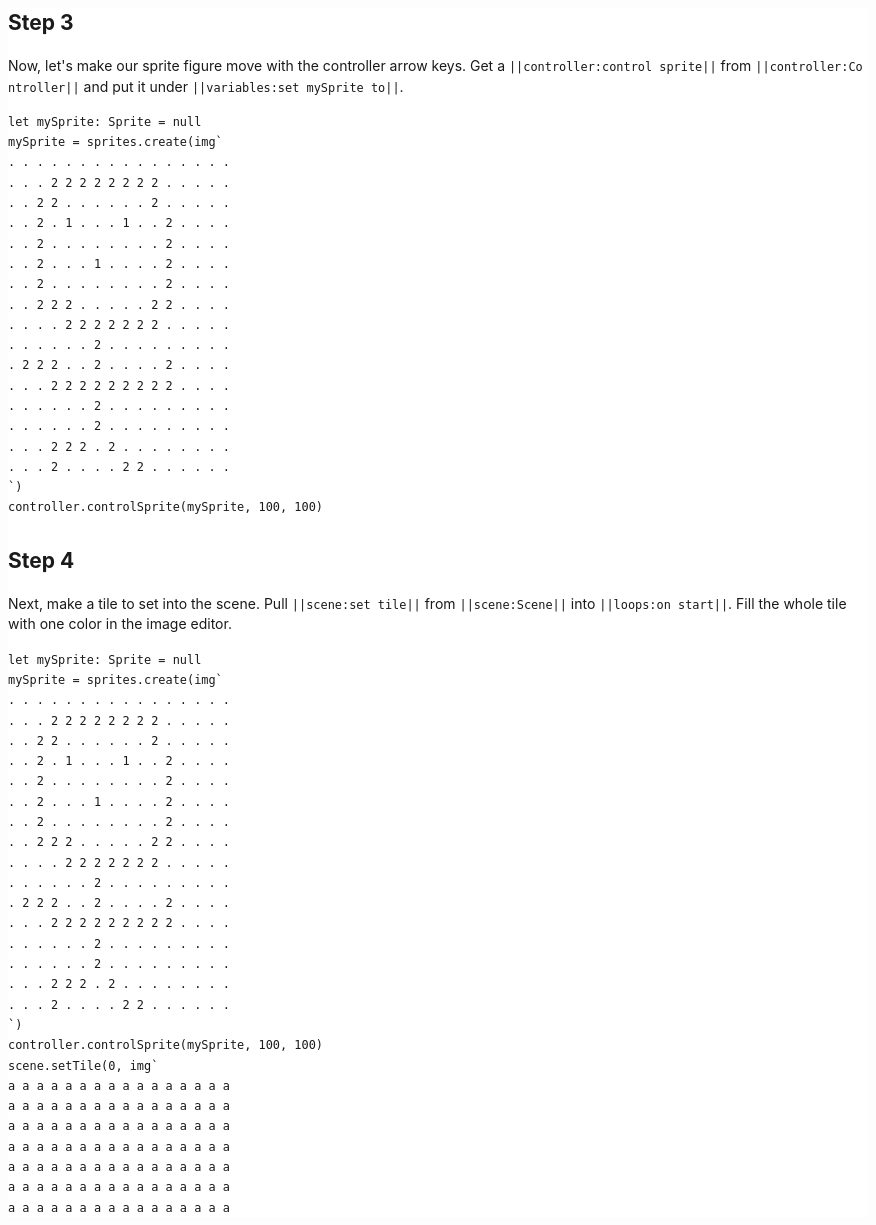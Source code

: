 ```blocks
```

## Step 3

Now, let's make our sprite figure move with the controller arrow keys. Get a ``||controller:control sprite||`` from ``||controller:Controller||`` and put it under ``||variables:set mySprite to||``.

```blocks
let mySprite: Sprite = null
mySprite = sprites.create(img`
. . . . . . . . . . . . . . . . 
. . . 2 2 2 2 2 2 2 2 . . . . . 
. . 2 2 . . . . . . 2 . . . . . 
. . 2 . 1 . . . 1 . . 2 . . . . 
. . 2 . . . . . . . . 2 . . . . 
. . 2 . . . 1 . . . . 2 . . . . 
. . 2 . . . . . . . . 2 . . . . 
. . 2 2 2 . . . . . 2 2 . . . . 
. . . . 2 2 2 2 2 2 2 . . . . . 
. . . . . . 2 . . . . . . . . . 
. 2 2 2 . . 2 . . . . 2 . . . . 
. . . 2 2 2 2 2 2 2 2 2 . . . . 
. . . . . . 2 . . . . . . . . . 
. . . . . . 2 . . . . . . . . . 
. . . 2 2 2 . 2 . . . . . . . . 
. . . 2 . . . . 2 2 . . . . . . 
`)
controller.controlSprite(mySprite, 100, 100)
```

## Step 4

Next, make a tile to set into the scene. Pull ``||scene:set tile||`` from ``||scene:Scene||`` into ``||loops:on start||``. Fill the whole tile with one color in the image editor.

```blocks
let mySprite: Sprite = null
mySprite = sprites.create(img`
. . . . . . . . . . . . . . . . 
. . . 2 2 2 2 2 2 2 2 . . . . . 
. . 2 2 . . . . . . 2 . . . . . 
. . 2 . 1 . . . 1 . . 2 . . . . 
. . 2 . . . . . . . . 2 . . . . 
. . 2 . . . 1 . . . . 2 . . . . 
. . 2 . . . . . . . . 2 . . . . 
. . 2 2 2 . . . . . 2 2 . . . . 
. . . . 2 2 2 2 2 2 2 . . . . . 
. . . . . . 2 . . . . . . . . . 
. 2 2 2 . . 2 . . . . 2 . . . . 
. . . 2 2 2 2 2 2 2 2 2 . . . . 
. . . . . . 2 . . . . . . . . . 
. . . . . . 2 . . . . . . . . . 
. . . 2 2 2 . 2 . . . . . . . . 
. . . 2 . . . . 2 2 . . . . . . 
`)
controller.controlSprite(mySprite, 100, 100)
scene.setTile(0, img`
a a a a a a a a a a a a a a a a 
a a a a a a a a a a a a a a a a 
a a a a a a a a a a a a a a a a 
a a a a a a a a a a a a a a a a 
a a a a a a a a a a a a a a a a 
a a a a a a a a a a a a a a a a 
a a a a a a a a a a a a a a a a 
```